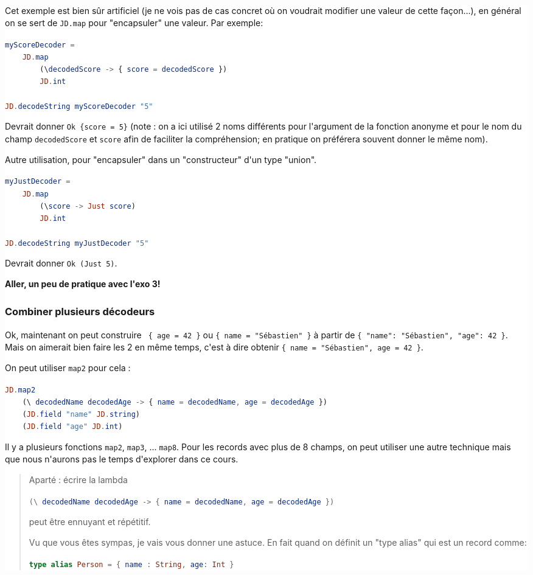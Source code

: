 Cet exemple est bien sûr artificiel (je ne vois pas de cas concret
où on voudrait modifier une valeur de cette façon...), en général
on se sert de `JD.map` pour "encapsuler" une valeur. Par exemple:

```elm
myScoreDecoder =
    JD.map
        (\decodedScore -> { score = decodedScore })
        JD.int

JD.decodeString myScoreDecoder "5"
```

Devrait donner `Ok {score = 5}` (note : on a ici utilisé 2 noms différents
pour l'argument de la fonction anonyme et pour le nom du champ `decodedScore`
et `score` afin de faciliter la compréhension; en pratique on préférera souvent
donner le même nom).

Autre utilisation, pour "encapsuler" dans un "constructeur" d'un type "union".

```elm
myJustDecoder =
    JD.map
        (\score -> Just score)
        JD.int

JD.decodeString myJustDecoder "5"
```

Devrait donner `Ok (Just 5)`.

**Aller, un peu de pratique avec l'exo 3!**

### Combiner plusieurs décodeurs

Ok, maintenant on peut construire ` { age = 42 }` ou
`{ name = "Sébastien" }` à partir de
`{ "name": "Sébastien", "age": 42 }`. Mais on aimerait
bien faire les 2 en même temps, c'est à dire obtenir
`{ name = "Sébastien", age = 42 }`.

On peut utiliser `map2` pour cela :

```elm
JD.map2
    (\ decodedName decodedAge -> { name = decodedName, age = decodedAge })
    (JD.field "name" JD.string)
    (JD.field "age" JD.int)
```

Il y a plusieurs fonctions `map2`, `map3`, ... `map8`. Pour les records
avec plus de 8 champs, on peut utiliser une autre technique mais que nous
n'aurons pas le temps d'explorer dans ce cours.

> Aparté : écrire la lambda
>
> ```elm
> (\ decodedName decodedAge -> { name = decodedName, age = decodedAge })
> ```
>
> peut être ennuyant et répétitif.
>
> Vu que vous êtes sympas, je vais vous donner une astuce.
> En fait quand on définit un "type alias" qui est un record comme:
>
> ```elm
> type alias Person = { name : String, age: Int }
> ```
>